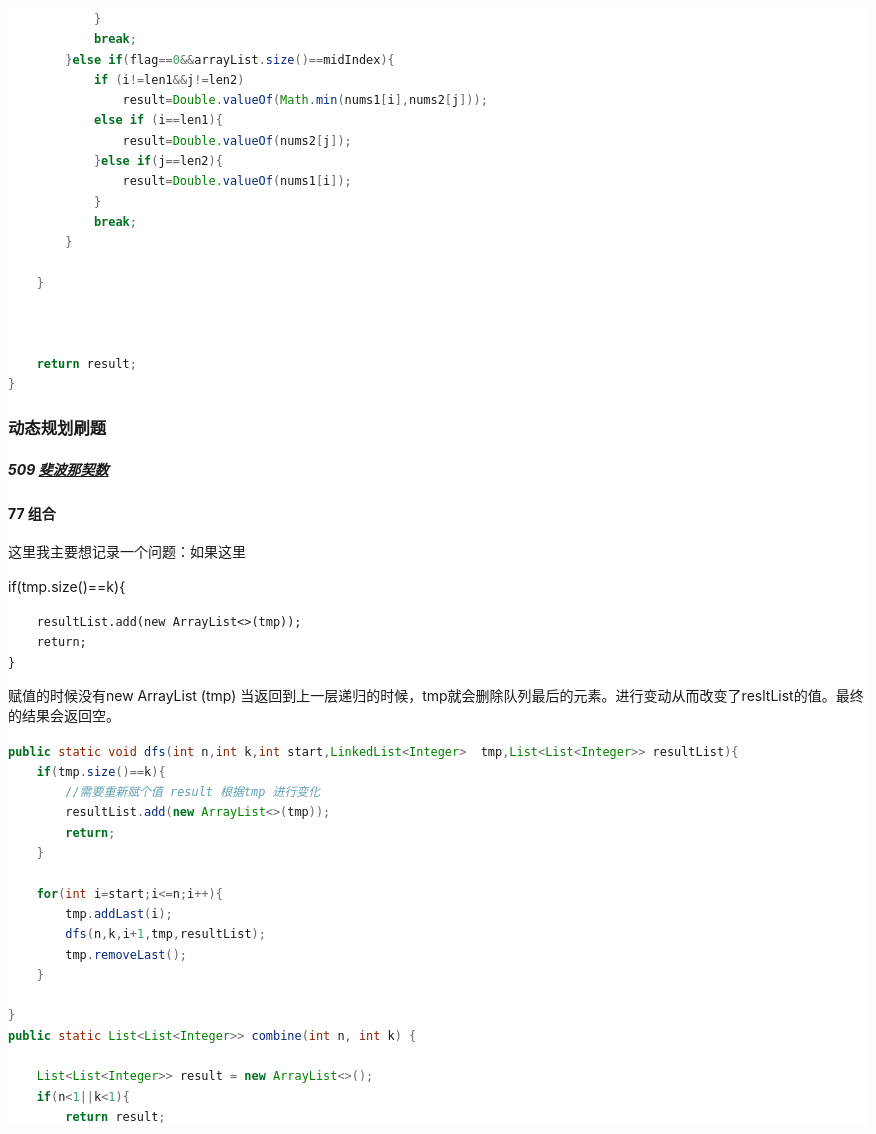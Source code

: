 ```java
            }
            break;
        }else if(flag==0&&arrayList.size()==midIndex){
            if (i!=len1&&j!=len2)
                result=Double.valueOf(Math.min(nums1[i],nums2[j]));
            else if (i==len1){
                result=Double.valueOf(nums2[j]);
            }else if(j==len2){
                result=Double.valueOf(nums1[i]);
            }
            break;
        }

    }



    return result;
}
```





### 动态规划刷题



#####  509 [斐波那契数](https://leetcode-cn.com/problems/fibonacci-number/)





#### 77 组合

这里我主要想记录一个问题：如果这里 



if(tmp.size()==k){
      
        resultList.add(new ArrayList<>(tmp));
        return;
    }

赋值的时候没有new ArrayList (tmp) 当返回到上一层递归的时候，tmp就会删除队列最后的元素。进行变动从而改变了resltList的值。最终的结果会返回空。 

```java
public static void dfs(int n,int k,int start,LinkedList<Integer>  tmp,List<List<Integer>> resultList){
    if(tmp.size()==k){
        //需要重新赋个值 result 根据tmp 进行变化
        resultList.add(new ArrayList<>(tmp));
        return;
    }

    for(int i=start;i<=n;i++){
        tmp.addLast(i);
        dfs(n,k,i+1,tmp,resultList);
        tmp.removeLast();
    }

}
public static List<List<Integer>> combine(int n, int k) {

    List<List<Integer>> result = new ArrayList<>();
    if(n<1||k<1){
        return result;
```